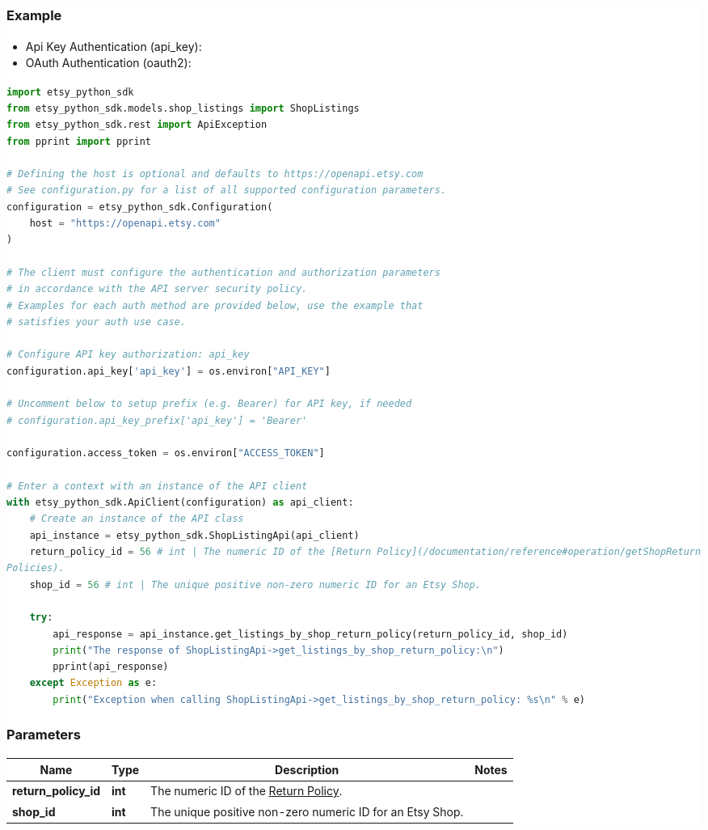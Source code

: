 ### Example

* Api Key Authentication (api_key):
* OAuth Authentication (oauth2):

```python
import etsy_python_sdk
from etsy_python_sdk.models.shop_listings import ShopListings
from etsy_python_sdk.rest import ApiException
from pprint import pprint

# Defining the host is optional and defaults to https://openapi.etsy.com
# See configuration.py for a list of all supported configuration parameters.
configuration = etsy_python_sdk.Configuration(
    host = "https://openapi.etsy.com"
)

# The client must configure the authentication and authorization parameters
# in accordance with the API server security policy.
# Examples for each auth method are provided below, use the example that
# satisfies your auth use case.

# Configure API key authorization: api_key
configuration.api_key['api_key'] = os.environ["API_KEY"]

# Uncomment below to setup prefix (e.g. Bearer) for API key, if needed
# configuration.api_key_prefix['api_key'] = 'Bearer'

configuration.access_token = os.environ["ACCESS_TOKEN"]

# Enter a context with an instance of the API client
with etsy_python_sdk.ApiClient(configuration) as api_client:
    # Create an instance of the API class
    api_instance = etsy_python_sdk.ShopListingApi(api_client)
    return_policy_id = 56 # int | The numeric ID of the [Return Policy](/documentation/reference#operation/getShopReturnPolicies).
    shop_id = 56 # int | The unique positive non-zero numeric ID for an Etsy Shop.

    try:
        api_response = api_instance.get_listings_by_shop_return_policy(return_policy_id, shop_id)
        print("The response of ShopListingApi->get_listings_by_shop_return_policy:\n")
        pprint(api_response)
    except Exception as e:
        print("Exception when calling ShopListingApi->get_listings_by_shop_return_policy: %s\n" % e)
```



### Parameters


Name | Type | Description  | Notes
------------- | ------------- | ------------- | -------------
 **return_policy_id** | **int**| The numeric ID of the [Return Policy](/documentation/reference#operation/getShopReturnPolicies). | 
 **shop_id** | **int**| The unique positive non-zero numeric ID for an Etsy Shop. | 
